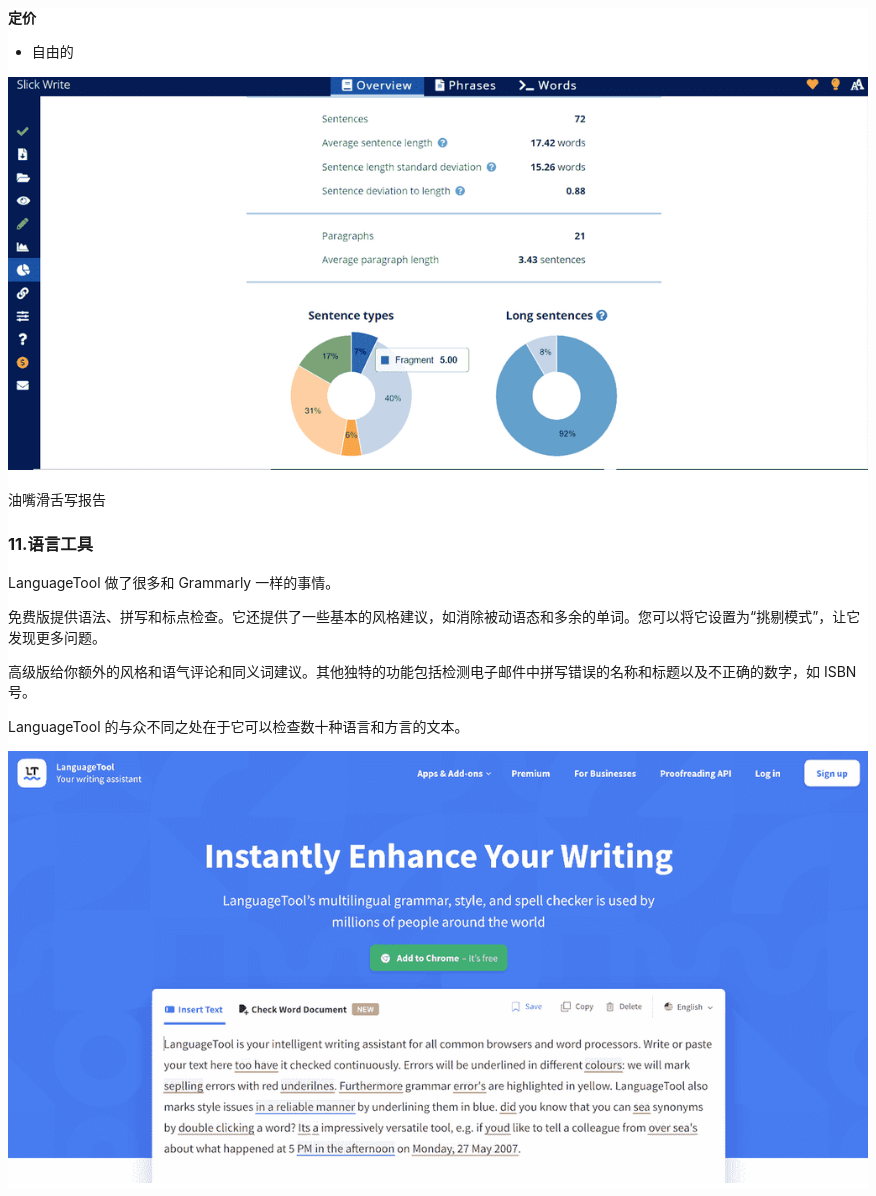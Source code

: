 **定价**

*   自由的



![Slick Write writing report](img/048c6b1b8e7cfdef9bfea6cf81afb23e.png)

油嘴滑舌写报告





### 11.语言工具

LanguageTool 做了很多和 Grammarly 一样的事情。

免费版提供语法、拼写和标点检查。它还提供了一些基本的风格建议，如消除被动语态和多余的单词。您可以将它设置为“挑剔模式”，让它发现更多问题。

高级版给你额外的风格和语气评论和同义词建议。其他独特的功能包括检测电子邮件中拼写错误的名称和标题以及不正确的数字，如 ISBN 号。

LanguageTool 的与众不同之处在于它可以检查数十种语言和方言的文本。

![The LanguageTool homepage](img/7e95215bb31d349ed113ff08e56b24d9.png)
